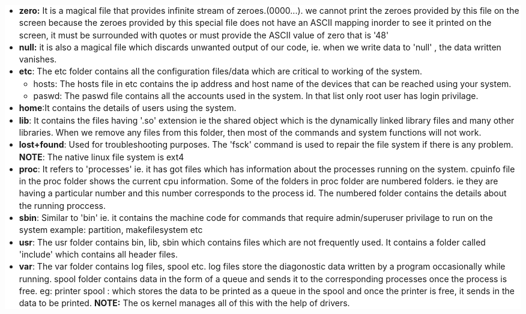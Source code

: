   - <strong>zero:</strong> It is a magical file that provides infinite stream of zeroes.(0000...). we cannot print the zeroes provided by this file on 
    the screen because the zeroes provided by this special file does not have an ASCII mapping inorder to see it printed on the screen, 
    it must be surrounded with quotes or must provide the ASCII value of zero that is '48'
  - <strong>null:</strong> it is also a magical file which discards unwanted output of our code, ie. when we write data to 'null' , 
    the data written vanishes.
- <strong>etc</strong>: The etc folder contains all the configuration files/data which are critical to working of the system.
  - hosts: The hosts file in etc contains the ip address and host name of the devices that can be reached using your system.
  - paswd: The paswd file contains all the accounts used in the system. In that list only root user has login privilage.
- <strong>home</strong>:It contains the details of users using the system.
- <strong>lib</strong>: It contains the files having '.so' extension ie the shared object which is the dynamically linked library files 
  and many other libraries. When we remove any files from this folder, then most of the commands and system functions will not work.
- <strong>lost+found</strong>: Used for troubleshooting purposes.
  The 'fsck' command is used to repair the file system if there is any problem.
  <strong>NOTE</strong>: The native linux file system is ext4
- <strong>proc</strong>: It refers to 'processes' ie. it has got files which has information about the processes running on the system.
  cpuinfo file in the proc folder shows the current cpu information.
  Some of the folders in proc folder are numbered folders. ie they are having a particular number and this number corresponds to the process id. 
  The numbered folder contains the details about the running proccess.
- <strong>sbin</strong>: Similar to 'bin' ie. it contains the machine code for commands that require admin/superuser privilage to run on the system
  example: partition, makefilesystem etc
- <strong>usr</strong>: The usr folder contains bin, lib, sbin which contains files which are not frequently used.
  It contains a folder called 'include' which contains all header files.
- <strong>var</strong>: The var folder contains log files, spool etc.
  log files store the diagonostic data written by a program occasionally while running.
  spool folder contains data in the form of a queue and sends it to the corresponding processes once the process is free.
  eg: printer spool : which stores the data to be printed as a queue in the spool and once the printer is free, it sends in the data to be printed.
  <strong>NOTE:</strong> The os kernel manages all of this with the help of drivers.
